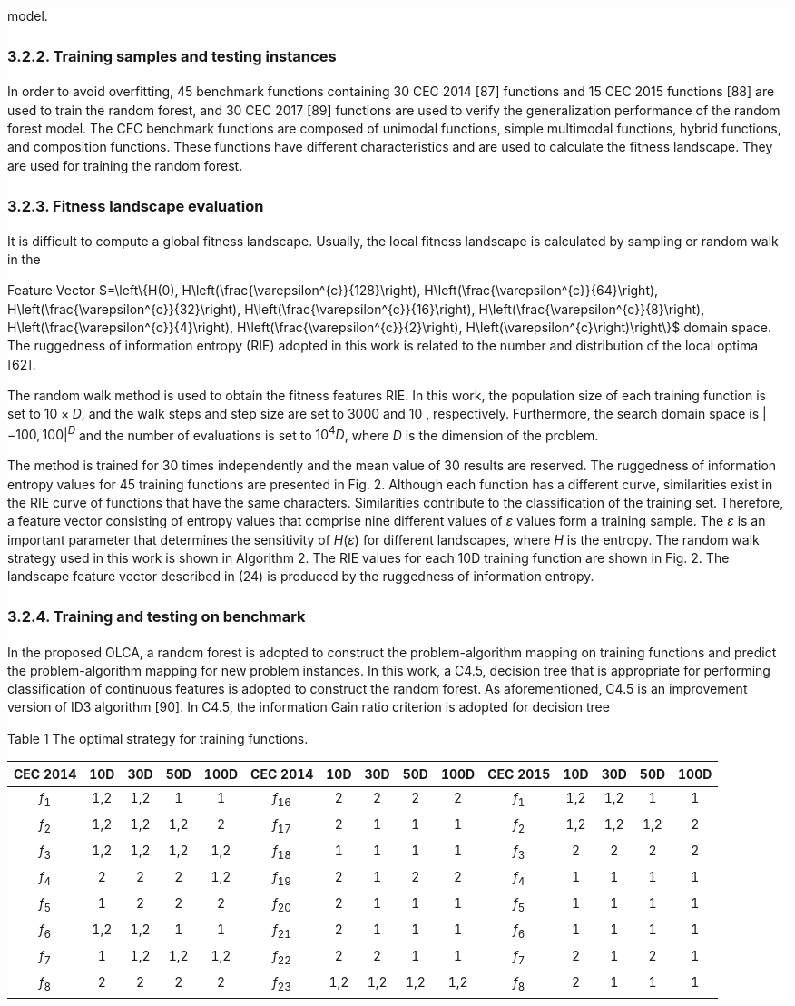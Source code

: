 model.

### 3.2.2. Training samples and testing instances

In order to avoid overfitting, 45 benchmark functions containing 30 CEC 2014 [87] functions and 15 CEC 2015 functions [88] are used to train the random forest, and 30 CEC 2017 [89] functions are used to verify the generalization performance of the random forest model. The CEC benchmark functions are composed of unimodal functions, simple multimodal functions, hybrid functions, and composition functions. These functions have different characteristics and are used to calculate the fitness landscape. They are used for training the random forest.

### 3.2.3. Fitness landscape evaluation

It is difficult to compute a global fitness landscape. Usually, the local fitness landscape is calculated by sampling or random walk in the

Feature Vector $=\left\{H(0), H\left(\frac{\varepsilon^{c}}{128}\right), H\left(\frac{\varepsilon^{c}}{64}\right), H\left(\frac{\varepsilon^{c}}{32}\right), H\left(\frac{\varepsilon^{c}}{16}\right), H\left(\frac{\varepsilon^{c}}{8}\right), H\left(\frac{\varepsilon^{c}}{4}\right), H\left(\frac{\varepsilon^{c}}{2}\right), H\left(\varepsilon^{c}\right)\right\}$
domain space. The ruggedness of information entropy (RIE) adopted in this work is related to the number and distribution of the local optima [62].

The random walk method is used to obtain the fitness features RIE. In this work, the population size of each training function is set to $10 \times D$, and the walk steps and step size are set to 3000 and 10 , respectively. Furthermore, the search domain space is $|-100,100|^{D}$ and the number of evaluations is set to $10^{4} D$, where $D$ is the dimension of the problem.

The method is trained for 30 times independently and the mean value of 30 results are reserved. The ruggedness of information entropy values for 45 training functions are presented in Fig. 2. Although each function has a different curve, similarities exist in the RIE curve of functions that have the same characters. Similarities contribute to the classification of the training set. Therefore, a feature vector consisting of entropy values that comprise nine different values of $\varepsilon$ values form a training sample. The $\varepsilon$ is an important parameter that determines the sensitivity of $H(\varepsilon)$ for different landscapes, where $H$ is the entropy. The random walk strategy used in this work is shown in Algorithm 2. The RIE values for each 10D training function are shown in Fig. 2. The landscape feature vector described in (24) is produced by the ruggedness of information entropy.

### 3.2.4. Training and testing on benchmark

In the proposed OLCA, a random forest is adopted to construct the problem-algorithm mapping on training functions and predict the problem-algorithm mapping for new problem instances. In this work, a C4.5, decision tree that is appropriate for performing classification of continuous features is adopted to construct the random forest. As aforementioned, C4.5 is an improvement version of ID3 algorithm [90]. In C4.5, the information Gain ratio criterion is adopted for decision tree

Table 1
The optimal strategy for training functions.

| CEC 2014 | 10D | 30D | 50D | 100D | CEC 2014 | 10D | 30D | 50D | 100D | CEC 2015 | 10D | 30D | 50D | 100D |
| :--: | :--: | :--: | :--: | :--: | :--: | :--: | :--: | :--: | :--: | :--: | :--: | :--: | :--: | :--: |
| $f_{1}$ | 1,2 | 1,2 | 1 | 1 | $f_{16}$ | 2 | 2 | 2 | 2 | $f_{1}$ | 1,2 | 1,2 | 1 | 1 |
| $f_{2}$ | 1,2 | 1,2 | 1,2 | 2 | $f_{17}$ | 2 | 1 | 1 | 1 | $f_{2}$ | 1,2 | 1,2 | 1,2 | 2 |
| $f_{3}$ | 1,2 | 1,2 | 1,2 | 1,2 | $f_{18}$ | 1 | 1 | 1 | 1 | $f_{3}$ | 2 | 2 | 2 | 2 |
| $f_{4}$ | 2 | 2 | 2 | 1,2 | $f_{19}$ | 2 | 1 | 2 | 2 | $f_{4}$ | 1 | 1 | 1 | 1 |
| $f_{5}$ | 1 | 2 | 2 | 2 | $f_{20}$ | 2 | 1 | 1 | 1 | $f_{5}$ | 1 | 1 | 1 | 1 |
| $f_{6}$ | 1,2 | 1,2 | 1 | 1 | $f_{21}$ | 2 | 1 | 1 | 1 | $f_{6}$ | 1 | 1 | 1 | 1 |
| $f_{7}$ | 1 | 1,2 | 1,2 | 1,2 | $f_{22}$ | 2 | 2 | 1 | 1 | $f_{7}$ | 2 | 1 | 2 | 1 |
| $f_{8}$ | 2 | 2 | 2 | 2 | $f_{23}$ | 1,2 | 1,2 | 1,2 | 1,2 | $f_{8}$ | 2 | 1 | 1 | 1 |

[^0]:    a Corresponding author.